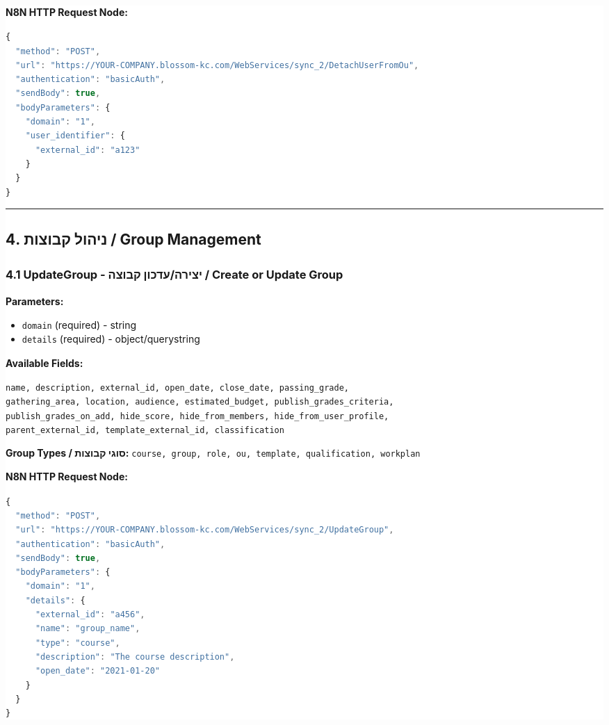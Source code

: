 **N8N HTTP Request Node:**
```javascript
{
  "method": "POST",
  "url": "https://YOUR-COMPANY.blossom-kc.com/WebServices/sync_2/DetachUserFromOu",
  "authentication": "basicAuth",
  "sendBody": true,
  "bodyParameters": {
    "domain": "1",
    "user_identifier": {
      "external_id": "a123"
    }
  }
}
```

---

<a name="group-management"></a>
## 4. ניהול קבוצות / Group Management

### 4.1 UpdateGroup - יצירה/עדכון קבוצה / Create or Update Group

**Parameters:**
- `domain` (required) - string
- `details` (required) - object/querystring

**Available Fields:**
```
name, description, external_id, open_date, close_date, passing_grade, 
gathering_area, location, audience, estimated_budget, publish_grades_criteria, 
publish_grades_on_add, hide_score, hide_from_members, hide_from_user_profile, 
parent_external_id, template_external_id, classification
```

**Group Types / סוגי קבוצות:**
`course, group, role, ou, template, qualification, workplan`

**N8N HTTP Request Node:**
```javascript
{
  "method": "POST",
  "url": "https://YOUR-COMPANY.blossom-kc.com/WebServices/sync_2/UpdateGroup",
  "authentication": "basicAuth",
  "sendBody": true,
  "bodyParameters": {
    "domain": "1",
    "details": {
      "external_id": "a456",
      "name": "group_name",
      "type": "course",
      "description": "The course description",
      "open_date": "2021-01-20"
    }
  }
}
```
